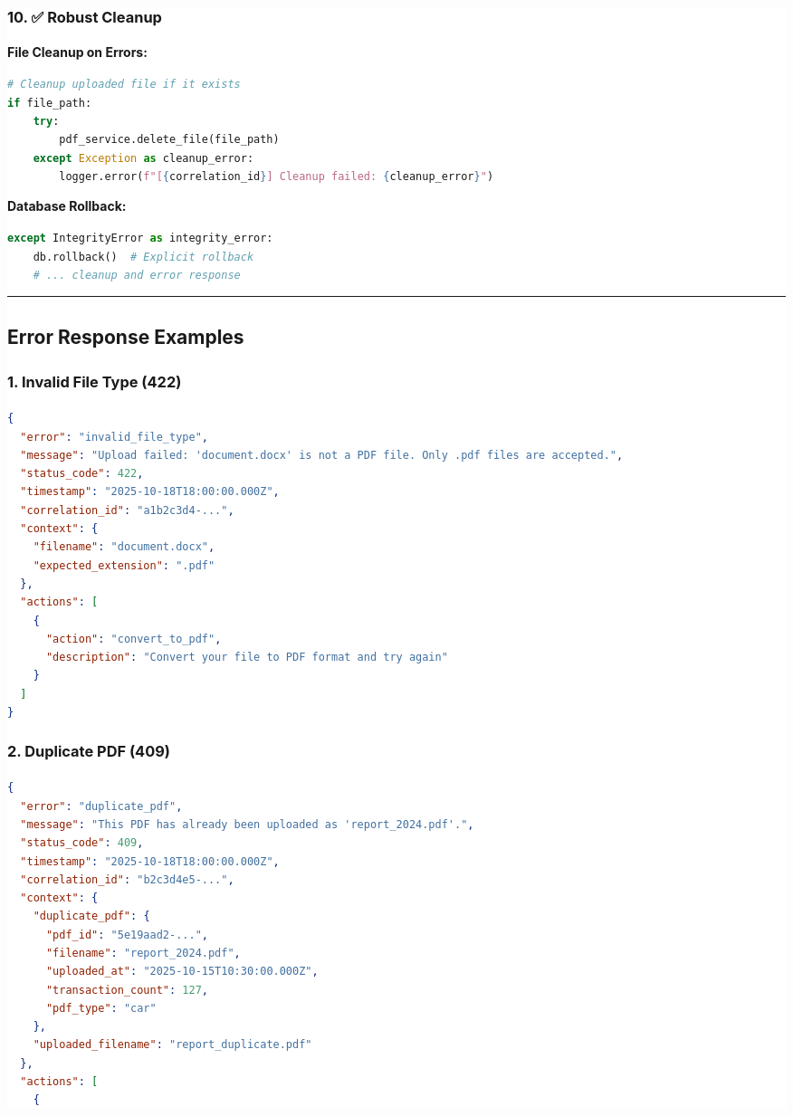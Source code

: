 ### 10. ✅ Robust Cleanup

**File Cleanup on Errors:**
```python
# Cleanup uploaded file if it exists
if file_path:
    try:
        pdf_service.delete_file(file_path)
    except Exception as cleanup_error:
        logger.error(f"[{correlation_id}] Cleanup failed: {cleanup_error}")
```

**Database Rollback:**
```python
except IntegrityError as integrity_error:
    db.rollback()  # Explicit rollback
    # ... cleanup and error response
```

---

## Error Response Examples

### 1. Invalid File Type (422)
```json
{
  "error": "invalid_file_type",
  "message": "Upload failed: 'document.docx' is not a PDF file. Only .pdf files are accepted.",
  "status_code": 422,
  "timestamp": "2025-10-18T18:00:00.000Z",
  "correlation_id": "a1b2c3d4-...",
  "context": {
    "filename": "document.docx",
    "expected_extension": ".pdf"
  },
  "actions": [
    {
      "action": "convert_to_pdf",
      "description": "Convert your file to PDF format and try again"
    }
  ]
}
```

### 2. Duplicate PDF (409)
```json
{
  "error": "duplicate_pdf",
  "message": "This PDF has already been uploaded as 'report_2024.pdf'.",
  "status_code": 409,
  "timestamp": "2025-10-18T18:00:00.000Z",
  "correlation_id": "b2c3d4e5-...",
  "context": {
    "duplicate_pdf": {
      "pdf_id": "5e19aad2-...",
      "filename": "report_2024.pdf",
      "uploaded_at": "2025-10-15T10:30:00.000Z",
      "transaction_count": 127,
      "pdf_type": "car"
    },
    "uploaded_filename": "report_duplicate.pdf"
  },
  "actions": [
    {
```
